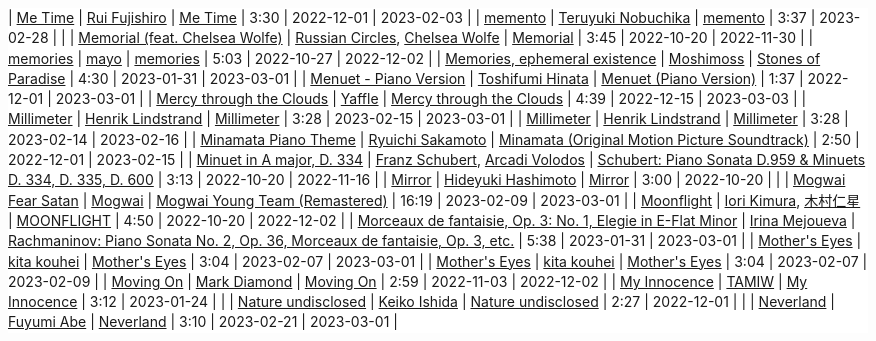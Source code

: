 | [Me Time](https://open.spotify.com/track/2wd6t9a86EJhesgMIv33FJ) | [Rui Fujishiro](https://open.spotify.com/artist/49qFssdzJQct8i3VL9C9mE) | [Me Time](https://open.spotify.com/album/4P0VkjOeK4srTWqEe2M8sH) | 3:30 | 2022-12-01 | 2023-02-03 |
| [memento](https://open.spotify.com/track/2XplMSBUiDrgjrjE9aJem1) | [Teruyuki Nobuchika](https://open.spotify.com/artist/2TJHKFB5XTGjMcTZ04tAkM) | [memento](https://open.spotify.com/album/5wpdUQhPZxUTGObATg9bja) | 3:37 | 2023-02-28 |  |
| [Memorial \(feat\. Chelsea Wolfe\)](https://open.spotify.com/track/5Y6u1FBAsYsfUAzBX7ym7k) | [Russian Circles](https://open.spotify.com/artist/0AZ3VR0YbFcS0Kgei7L2QF), [Chelsea Wolfe](https://open.spotify.com/artist/6ZK2nrW8aCTg8Bid7I7N10) | [Memorial](https://open.spotify.com/album/2169qq2aiycEtmgwEQlwgp) | 3:45 | 2022-10-20 | 2022-11-30 |
| [memories](https://open.spotify.com/track/5jwaNhyhxI7gKHz00a6SKW) | [mayo](https://open.spotify.com/artist/4elfKM7F8wjrq8XOGUDdMo) | [memories](https://open.spotify.com/album/04r704yWWAvWvDWVZGge9i) | 5:03 | 2022-10-27 | 2022-12-02 |
| [Memories, ephemeral existence](https://open.spotify.com/track/30kgqdE2MOuVDHqsTW5anM) | [Moshimoss](https://open.spotify.com/artist/3txheZ8uqgXjU22ITrxGme) | [Stones of Paradise](https://open.spotify.com/album/5zGMTu0j6RX3CIyRcond8m) | 4:30 | 2023-01-31 | 2023-03-01 |
| [Menuet \- Piano Version](https://open.spotify.com/track/2Dmx10bFEHDmzfK3XAOehj) | [Toshifumi Hinata](https://open.spotify.com/artist/08tfDO4dSrwxax35a3HIMC) | [Menuet \(Piano Version\)](https://open.spotify.com/album/1getuZrn1FR7hL3UD54GO3) | 1:37 | 2022-12-01 | 2023-03-01 |
| [Mercy through the Clouds](https://open.spotify.com/track/5D6GPHLuelrjivumi4YWwt) | [Yaffle](https://open.spotify.com/artist/2BbGifSrMGEgvUXLypUWzV) | [Mercy through the Clouds](https://open.spotify.com/album/4sU68bQNkqQrIZGtxCYYqb) | 4:39 | 2022-12-15 | 2023-03-03 |
| [Millimeter](https://open.spotify.com/track/5AQxUDqIKfTxYbbEbOGFlB) | [Henrik Lindstrand](https://open.spotify.com/artist/1jdUu8RsoIhTGLeJvzoACP) | [Millimeter](https://open.spotify.com/album/3GUsEdMcDqIgPRi9O346zv) | 3:28 | 2023-02-15 | 2023-03-01 |
| [Millimeter](https://open.spotify.com/track/6bFuBOGi64WOprtxPyLOQn) | [Henrik Lindstrand](https://open.spotify.com/artist/1jdUu8RsoIhTGLeJvzoACP) | [Millimeter](https://open.spotify.com/album/4fgjPXy8rtfy4ksUUnRfF8) | 3:28 | 2023-02-14 | 2023-02-16 |
| [Minamata Piano Theme](https://open.spotify.com/track/5QdtHx0McmGTyOajpBdS1O) | [Ryuichi Sakamoto](https://open.spotify.com/artist/1tcgfoMTT1szjUeaikxRjA) | [Minamata \(Original Motion Picture Soundtrack\)](https://open.spotify.com/album/72I6rqsWERvOdFHx7UPKmQ) | 2:50 | 2022-12-01 | 2023-02-15 |
| [Minuet in A major, D\. 334](https://open.spotify.com/track/2FbUitqkfxFhI4An73HzZW) | [Franz Schubert](https://open.spotify.com/artist/2p0UyoPfYfI76PCStuXfOP), [Arcadi Volodos](https://open.spotify.com/artist/2DG9aIMzcln3w7SIVGGnmg) | [Schubert: Piano Sonata D.959 & Minuets D\. 334, D\. 335, D\. 600](https://open.spotify.com/album/11ihQmE1Jr4ehePrkwabZx) | 3:13 | 2022-10-20 | 2022-11-16 |
| [Mirror](https://open.spotify.com/track/4KqlBCbME4kSBDKfogDerG) | [Hideyuki Hashimoto](https://open.spotify.com/artist/3NMfMCA11Xo7RUc91o64Og) | [Mirror](https://open.spotify.com/album/3dJXtRJiMVUE4kzgAkW7xU) | 3:00 | 2022-10-20 |  |
| [Mogwai Fear Satan](https://open.spotify.com/track/5MdseOaiPicPcXWkyyJ3FK) | [Mogwai](https://open.spotify.com/artist/34UhPkLbtFKRq3nmfFgejG) | [Mogwai Young Team \(Remastered\)](https://open.spotify.com/album/3THiRbFhRMiosSTWmkJxhx) | 16:19 | 2023-02-09 | 2023-03-01 |
| [Moonflight](https://open.spotify.com/track/59hnscy8vPMKgZ6dHnbf1u) | [Iori Kimura](https://open.spotify.com/artist/3uaby7kqnBFvf4mXlPjrvO), [木村仁星](https://open.spotify.com/artist/6ok0SyTEykPHk0V41lBBj8) | [MOONFLIGHT](https://open.spotify.com/album/3DSuYudR0wHPy2xKUzCLAp) | 4:50 | 2022-10-20 | 2022-12-02 |
| [Morceaux de fantaisie, Op\. 3: No\. 1, Elegie in E\-Flat Minor](https://open.spotify.com/track/1m2B3iH1wHcOoeZSC9yuwV) | [Irina Mejoueva](https://open.spotify.com/artist/0jiQYnVYWkQ76bTIgwVTmq) | [Rachmaninov: Piano Sonata No\. 2, Op\. 36, Morceaux de fantaisie, Op\. 3, etc.](https://open.spotify.com/album/0ChyT49ZWkYTOAB6eQdbnN) | 5:38 | 2023-01-31 | 2023-03-01 |
| [Mother's Eyes](https://open.spotify.com/track/7CuGdcQWyyf8ME4vQYSLT8) | [kita kouhei](https://open.spotify.com/artist/3AFL0gBNnoNa2wb55tImS5) | [Mother's Eyes](https://open.spotify.com/album/1Tl1nnsj6RgqgS7kWbNRcs) | 3:04 | 2023-02-07 | 2023-03-01 |
| [Mother's Eyes](https://open.spotify.com/track/7lbiv5n30fGuKtTVsITlE4) | [kita kouhei](https://open.spotify.com/artist/3AFL0gBNnoNa2wb55tImS5) | [Mother's Eyes](https://open.spotify.com/album/0KhR7WLsUuaEn8QNb4fjJL) | 3:04 | 2023-02-07 | 2023-02-09 |
| [Moving On](https://open.spotify.com/track/2jZUVdZXDCWvw9DZPQhDnA) | [Mark Diamond](https://open.spotify.com/artist/7Il2FrLyoQt0JlyhJRDL1c) | [Moving On](https://open.spotify.com/album/70ZGqbv7G5Q81ZH40hcOF6) | 2:59 | 2022-11-03 | 2022-12-02 |
| [My Innocence](https://open.spotify.com/track/7E9h1udUWTkqmOoNWnI1gO) | [TAMIW](https://open.spotify.com/artist/1OwFxbJhm8V4Sy28ogtS5l) | [My Innocence](https://open.spotify.com/album/1wHXxMbeFl5EOOgUnDe5vG) | 3:12 | 2023-01-24 |  |
| [Nature undisclosed](https://open.spotify.com/track/48aOlsvnC4e8cdMsrw59Qd) | [Keiko Ishida](https://open.spotify.com/artist/5kiKC3sVss9s7fjEa1HDLW) | [Nature undisclosed](https://open.spotify.com/album/4MncWHjrU2jTWsDUaJjpo6) | 2:27 | 2022-12-01 |  |
| [Neverland](https://open.spotify.com/track/1BxnL3aEItRwwdclyksOpQ) | [Fuyumi Abe](https://open.spotify.com/artist/3LMkQzoTUDoZaLhM58O2Ej) | [Neverland](https://open.spotify.com/album/0yJdJurfPk87zYjirjJvRx) | 3:10 | 2023-02-21 | 2023-03-01 |